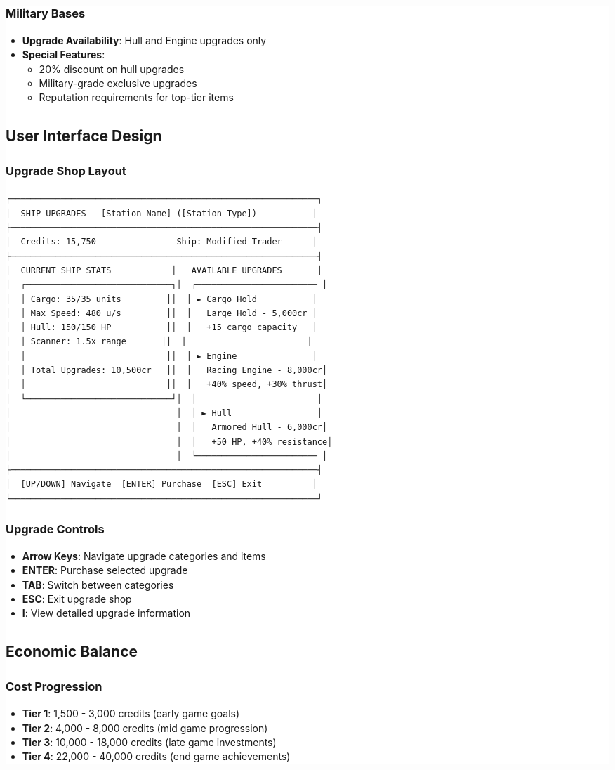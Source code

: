 ### Military Bases  
- **Upgrade Availability**: Hull and Engine upgrades only
- **Special Features**:
  - 20% discount on hull upgrades
  - Military-grade exclusive upgrades
  - Reputation requirements for top-tier items

## User Interface Design

### Upgrade Shop Layout
```
┌─────────────────────────────────────────────────────────────┐
│  SHIP UPGRADES - [Station Name] ([Station Type])           │
├─────────────────────────────────────────────────────────────┤
│  Credits: 15,750                Ship: Modified Trader      │
├─────────────────────────────────────────────────────────────┤
│  CURRENT SHIP STATS            │   AVAILABLE UPGRADES       │
│  ┌─────────────────────────────┐│  ┌──────────────────────── │
│  │ Cargo: 35/35 units         ││  │ ► Cargo Hold           │
│  │ Max Speed: 480 u/s         ││  │   Large Hold - 5,000cr │
│  │ Hull: 150/150 HP           ││  │   +15 cargo capacity   │
│  │ Scanner: 1.5x range       ││  │                        │
│  │                            ││  │ ► Engine               │
│  │ Total Upgrades: 10,500cr   ││  │   Racing Engine - 8,000cr│
│  │                            ││  │   +40% speed, +30% thrust│
│  └─────────────────────────────┘│  │                        │
│                                 │  │ ► Hull                 │
│                                 │  │   Armored Hull - 6,000cr│
│                                 │  │   +50 HP, +40% resistance│
│                                 │  └──────────────────────── │
├─────────────────────────────────────────────────────────────┤
│  [UP/DOWN] Navigate  [ENTER] Purchase  [ESC] Exit          │
└─────────────────────────────────────────────────────────────┘
```

### Upgrade Controls
- **Arrow Keys**: Navigate upgrade categories and items
- **ENTER**: Purchase selected upgrade
- **TAB**: Switch between categories
- **ESC**: Exit upgrade shop
- **I**: View detailed upgrade information

## Economic Balance

### Cost Progression
- **Tier 1**: 1,500 - 3,000 credits (early game goals)
- **Tier 2**: 4,000 - 8,000 credits (mid game progression)  
- **Tier 3**: 10,000 - 18,000 credits (late game investments)
- **Tier 4**: 22,000 - 40,000 credits (end game achievements)
